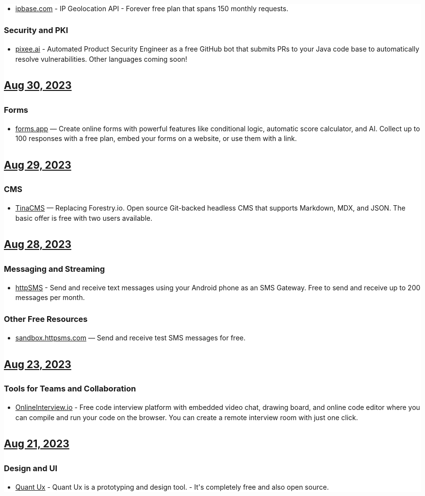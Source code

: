 *   [ipbase.com](https://ipbase.com) - IP Geolocation API - Forever free plan that spans 150 monthly requests.

### Security and PKI

*   [pixee.ai](https://pixee.ai) - Automated Product Security Engineer as a free GitHub bot that submits PRs to your Java code base to automatically resolve vulnerabilities. Other languages coming soon!

## [Aug 30, 2023](/content/2023/08/30/README.md)

### Forms

*   [forms.app](https://forms.app/) — Create online forms with powerful features like conditional logic, automatic score calculator, and AI. Collect up to 100 responses with a free plan, embed your forms on a website, or use them with a link.

## [Aug 29, 2023](/content/2023/08/29/README.md)

### CMS

*   [TinaCMS](https://tina.io/) — Replacing Forestry.io. Open source Git-backed headless CMS that supports Markdown, MDX, and JSON. The basic offer is free with two users available.

## [Aug 28, 2023](/content/2023/08/28/README.md)

### Messaging and Streaming

*   [httpSMS](https://httpsms.com) - Send and receive text messages using your Android phone as an SMS Gateway. Free to send and receive up to 200 messages per month.

### Other Free Resources

*   [sandbox.httpsms.com](https://sandbox.httpsms.com) — Send and receive test SMS messages for free.

## [Aug 23, 2023](/content/2023/08/23/README.md)

### Tools for Teams and Collaboration

*   [OnlineInterview.io](https://onlineinterview.io/) - Free code interview platform with embedded video chat, drawing board, and online code editor where you can compile and run your code on the browser. You can create a remote interview room with just one click.

## [Aug 21, 2023](/content/2023/08/21/README.md)

### Design and UI

*   [Quant Ux](https://quant-ux.com/) - Quant Ux is a prototyping and design tool. - It's completely free and also open source.
